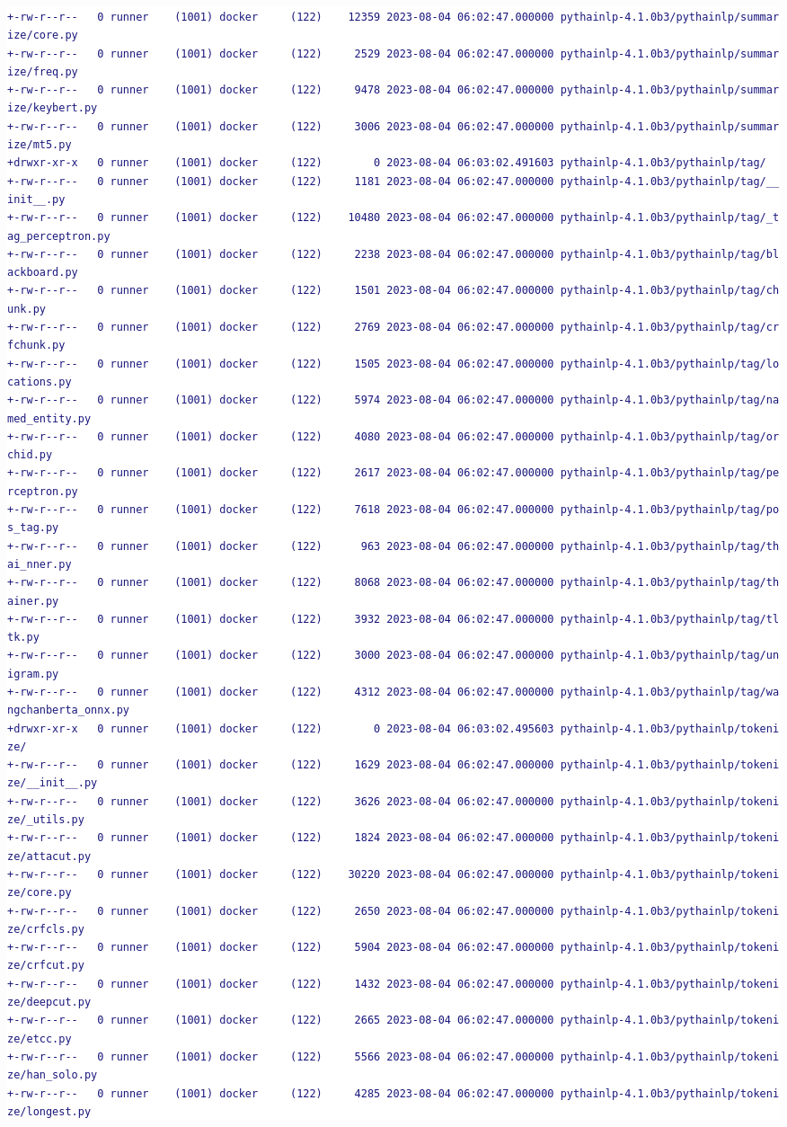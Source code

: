 ```diff
+-rw-r--r--   0 runner    (1001) docker     (122)    12359 2023-08-04 06:02:47.000000 pythainlp-4.1.0b3/pythainlp/summarize/core.py
+-rw-r--r--   0 runner    (1001) docker     (122)     2529 2023-08-04 06:02:47.000000 pythainlp-4.1.0b3/pythainlp/summarize/freq.py
+-rw-r--r--   0 runner    (1001) docker     (122)     9478 2023-08-04 06:02:47.000000 pythainlp-4.1.0b3/pythainlp/summarize/keybert.py
+-rw-r--r--   0 runner    (1001) docker     (122)     3006 2023-08-04 06:02:47.000000 pythainlp-4.1.0b3/pythainlp/summarize/mt5.py
+drwxr-xr-x   0 runner    (1001) docker     (122)        0 2023-08-04 06:03:02.491603 pythainlp-4.1.0b3/pythainlp/tag/
+-rw-r--r--   0 runner    (1001) docker     (122)     1181 2023-08-04 06:02:47.000000 pythainlp-4.1.0b3/pythainlp/tag/__init__.py
+-rw-r--r--   0 runner    (1001) docker     (122)    10480 2023-08-04 06:02:47.000000 pythainlp-4.1.0b3/pythainlp/tag/_tag_perceptron.py
+-rw-r--r--   0 runner    (1001) docker     (122)     2238 2023-08-04 06:02:47.000000 pythainlp-4.1.0b3/pythainlp/tag/blackboard.py
+-rw-r--r--   0 runner    (1001) docker     (122)     1501 2023-08-04 06:02:47.000000 pythainlp-4.1.0b3/pythainlp/tag/chunk.py
+-rw-r--r--   0 runner    (1001) docker     (122)     2769 2023-08-04 06:02:47.000000 pythainlp-4.1.0b3/pythainlp/tag/crfchunk.py
+-rw-r--r--   0 runner    (1001) docker     (122)     1505 2023-08-04 06:02:47.000000 pythainlp-4.1.0b3/pythainlp/tag/locations.py
+-rw-r--r--   0 runner    (1001) docker     (122)     5974 2023-08-04 06:02:47.000000 pythainlp-4.1.0b3/pythainlp/tag/named_entity.py
+-rw-r--r--   0 runner    (1001) docker     (122)     4080 2023-08-04 06:02:47.000000 pythainlp-4.1.0b3/pythainlp/tag/orchid.py
+-rw-r--r--   0 runner    (1001) docker     (122)     2617 2023-08-04 06:02:47.000000 pythainlp-4.1.0b3/pythainlp/tag/perceptron.py
+-rw-r--r--   0 runner    (1001) docker     (122)     7618 2023-08-04 06:02:47.000000 pythainlp-4.1.0b3/pythainlp/tag/pos_tag.py
+-rw-r--r--   0 runner    (1001) docker     (122)      963 2023-08-04 06:02:47.000000 pythainlp-4.1.0b3/pythainlp/tag/thai_nner.py
+-rw-r--r--   0 runner    (1001) docker     (122)     8068 2023-08-04 06:02:47.000000 pythainlp-4.1.0b3/pythainlp/tag/thainer.py
+-rw-r--r--   0 runner    (1001) docker     (122)     3932 2023-08-04 06:02:47.000000 pythainlp-4.1.0b3/pythainlp/tag/tltk.py
+-rw-r--r--   0 runner    (1001) docker     (122)     3000 2023-08-04 06:02:47.000000 pythainlp-4.1.0b3/pythainlp/tag/unigram.py
+-rw-r--r--   0 runner    (1001) docker     (122)     4312 2023-08-04 06:02:47.000000 pythainlp-4.1.0b3/pythainlp/tag/wangchanberta_onnx.py
+drwxr-xr-x   0 runner    (1001) docker     (122)        0 2023-08-04 06:03:02.495603 pythainlp-4.1.0b3/pythainlp/tokenize/
+-rw-r--r--   0 runner    (1001) docker     (122)     1629 2023-08-04 06:02:47.000000 pythainlp-4.1.0b3/pythainlp/tokenize/__init__.py
+-rw-r--r--   0 runner    (1001) docker     (122)     3626 2023-08-04 06:02:47.000000 pythainlp-4.1.0b3/pythainlp/tokenize/_utils.py
+-rw-r--r--   0 runner    (1001) docker     (122)     1824 2023-08-04 06:02:47.000000 pythainlp-4.1.0b3/pythainlp/tokenize/attacut.py
+-rw-r--r--   0 runner    (1001) docker     (122)    30220 2023-08-04 06:02:47.000000 pythainlp-4.1.0b3/pythainlp/tokenize/core.py
+-rw-r--r--   0 runner    (1001) docker     (122)     2650 2023-08-04 06:02:47.000000 pythainlp-4.1.0b3/pythainlp/tokenize/crfcls.py
+-rw-r--r--   0 runner    (1001) docker     (122)     5904 2023-08-04 06:02:47.000000 pythainlp-4.1.0b3/pythainlp/tokenize/crfcut.py
+-rw-r--r--   0 runner    (1001) docker     (122)     1432 2023-08-04 06:02:47.000000 pythainlp-4.1.0b3/pythainlp/tokenize/deepcut.py
+-rw-r--r--   0 runner    (1001) docker     (122)     2665 2023-08-04 06:02:47.000000 pythainlp-4.1.0b3/pythainlp/tokenize/etcc.py
+-rw-r--r--   0 runner    (1001) docker     (122)     5566 2023-08-04 06:02:47.000000 pythainlp-4.1.0b3/pythainlp/tokenize/han_solo.py
+-rw-r--r--   0 runner    (1001) docker     (122)     4285 2023-08-04 06:02:47.000000 pythainlp-4.1.0b3/pythainlp/tokenize/longest.py
```